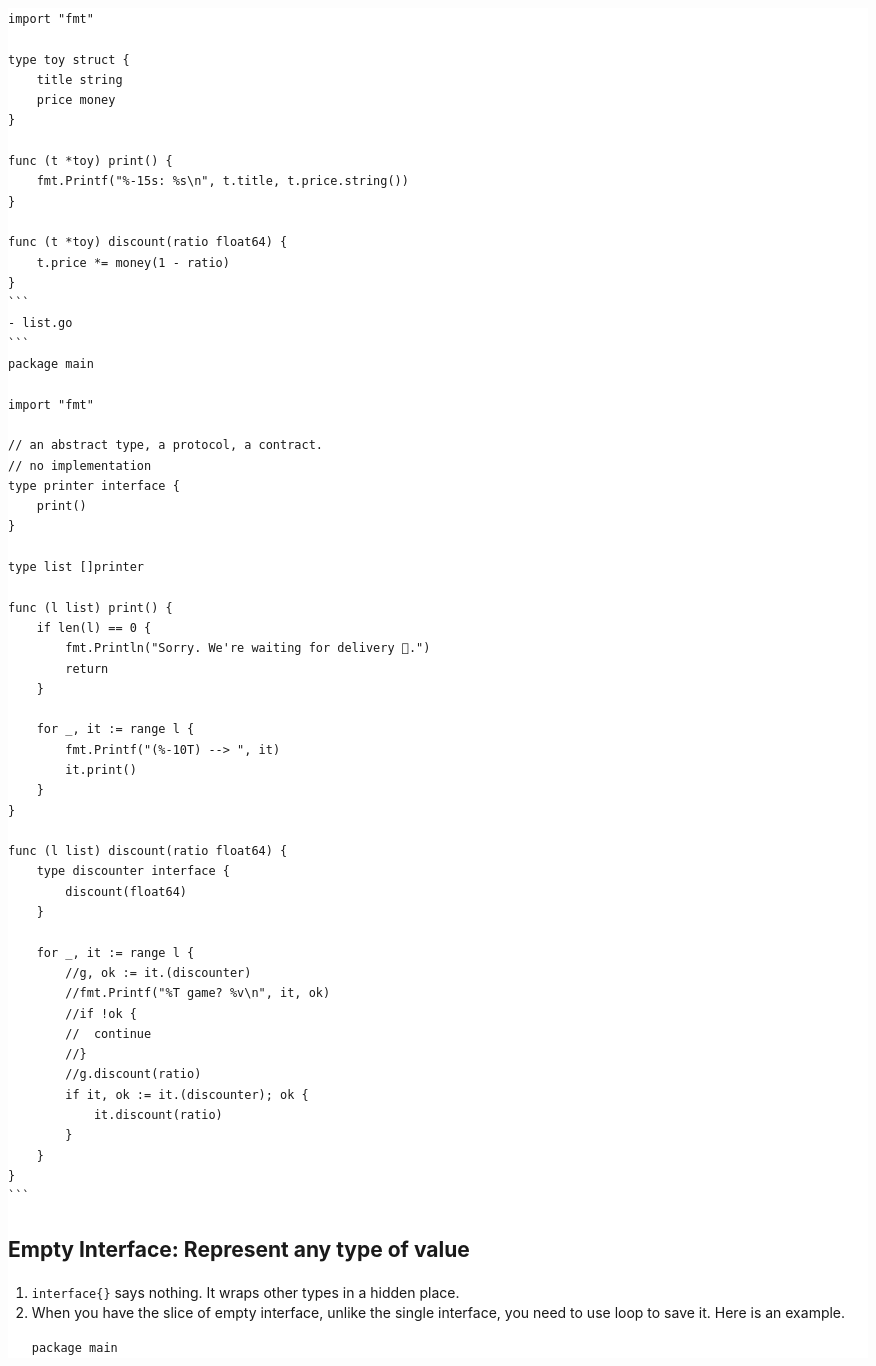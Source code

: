     import "fmt"

    type toy struct {
        title string
        price money
    }

    func (t *toy) print() {
        fmt.Printf("%-15s: %s\n", t.title, t.price.string())
    }

    func (t *toy) discount(ratio float64) {
        t.price *= money(1 - ratio)
    }
    ```
    - list.go
    ```
    package main

    import "fmt"

    // an abstract type, a protocol, a contract.
    // no implementation
    type printer interface {
        print()
    }

    type list []printer

    func (l list) print() {
        if len(l) == 0 {
            fmt.Println("Sorry. We're waiting for delivery 🚚.")
            return
        }

        for _, it := range l {
            fmt.Printf("(%-10T) --> ", it)
            it.print()
        }
    }

    func (l list) discount(ratio float64) {
        type discounter interface {
            discount(float64)
        }

        for _, it := range l {
            //g, ok := it.(discounter)
            //fmt.Printf("%T game? %v\n", it, ok)
            //if !ok {
            //	continue
            //}
            //g.discount(ratio)
            if it, ok := it.(discounter); ok {
                it.discount(ratio)
            }
        }
    }
    ```
## Empty Interface: Represent any type of value
1. `interface{}` says nothing. It wraps other types in a hidden place.
2. When you have the slice of empty interface, unlike the single interface, you need to use loop to save it. Here is an example.
    ```
    package main
